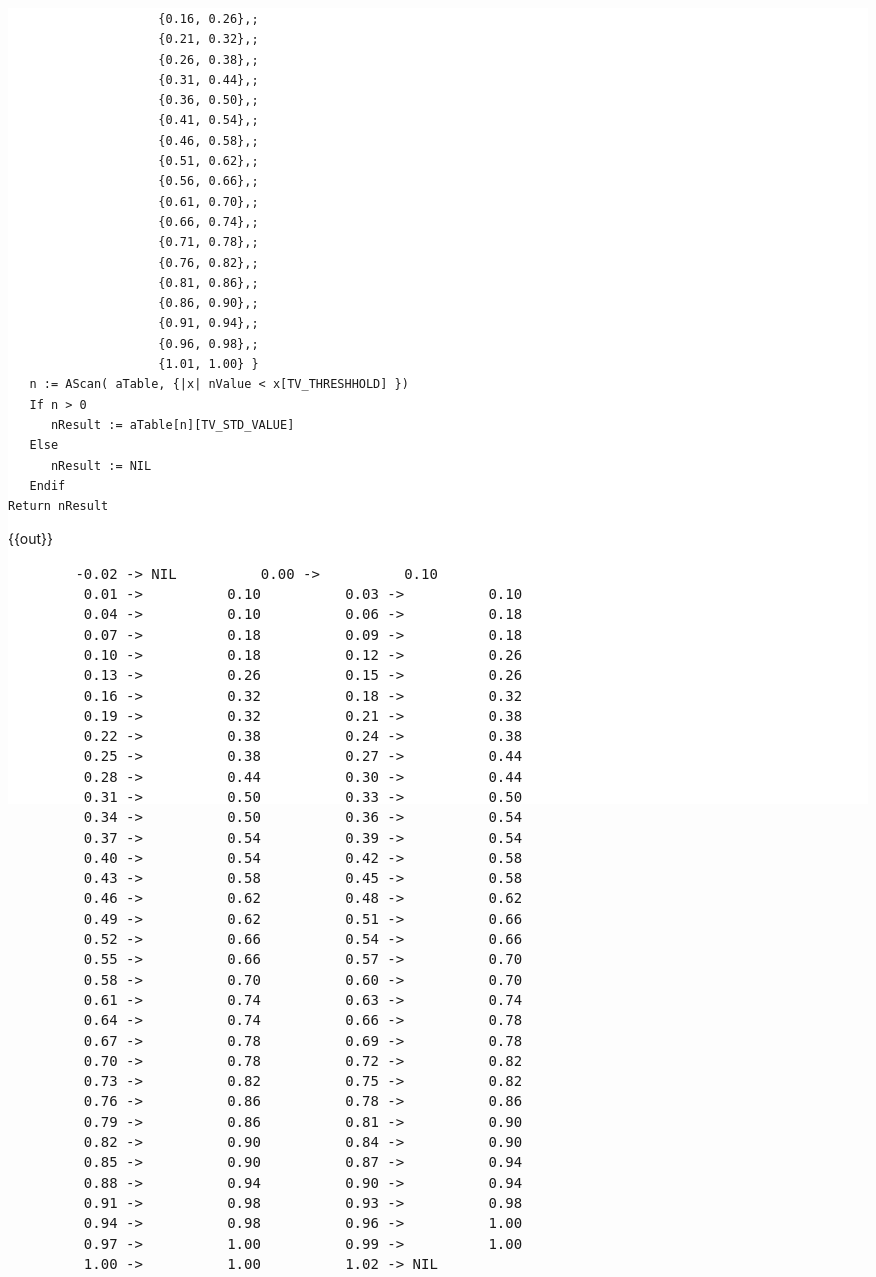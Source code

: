 ```Clipper
                     {0.16, 0.26},;
                     {0.21, 0.32},;
                     {0.26, 0.38},;
                     {0.31, 0.44},;
                     {0.36, 0.50},;
                     {0.41, 0.54},;
                     {0.46, 0.58},;
                     {0.51, 0.62},;
                     {0.56, 0.66},;
                     {0.61, 0.70},;
                     {0.66, 0.74},;
                     {0.71, 0.78},;
                     {0.76, 0.82},;
                     {0.81, 0.86},;
                     {0.86, 0.90},;
                     {0.91, 0.94},;
                     {0.96, 0.98},;
                     {1.01, 1.00} }
   n := AScan( aTable, {|x| nValue < x[TV_THRESHHOLD] })
   If n > 0
      nResult := aTable[n][TV_STD_VALUE]
   Else
      nResult := NIL
   Endif
Return nResult
```


{{out}}
<pre style="height:30ex;overflow:scroll">        -0.02 -> NIL          0.00 ->          0.10
         0.01 ->          0.10          0.03 ->          0.10
         0.04 ->          0.10          0.06 ->          0.18
         0.07 ->          0.18          0.09 ->          0.18
         0.10 ->          0.18          0.12 ->          0.26
         0.13 ->          0.26          0.15 ->          0.26
         0.16 ->          0.32          0.18 ->          0.32
         0.19 ->          0.32          0.21 ->          0.38
         0.22 ->          0.38          0.24 ->          0.38
         0.25 ->          0.38          0.27 ->          0.44
         0.28 ->          0.44          0.30 ->          0.44
         0.31 ->          0.50          0.33 ->          0.50
         0.34 ->          0.50          0.36 ->          0.54
         0.37 ->          0.54          0.39 ->          0.54
         0.40 ->          0.54          0.42 ->          0.58
         0.43 ->          0.58          0.45 ->          0.58
         0.46 ->          0.62          0.48 ->          0.62
         0.49 ->          0.62          0.51 ->          0.66
         0.52 ->          0.66          0.54 ->          0.66
         0.55 ->          0.66          0.57 ->          0.70
         0.58 ->          0.70          0.60 ->          0.70
         0.61 ->          0.74          0.63 ->          0.74
         0.64 ->          0.74          0.66 ->          0.78
         0.67 ->          0.78          0.69 ->          0.78
         0.70 ->          0.78          0.72 ->          0.82
         0.73 ->          0.82          0.75 ->          0.82
         0.76 ->          0.86          0.78 ->          0.86
         0.79 ->          0.86          0.81 ->          0.90
         0.82 ->          0.90          0.84 ->          0.90
         0.85 ->          0.90          0.87 ->          0.94
         0.88 ->          0.94          0.90 ->          0.94
         0.91 ->          0.98          0.93 ->          0.98
         0.94 ->          0.98          0.96 ->          1.00
         0.97 ->          1.00          0.99 ->          1.00
         1.00 ->          1.00          1.02 -> NIL